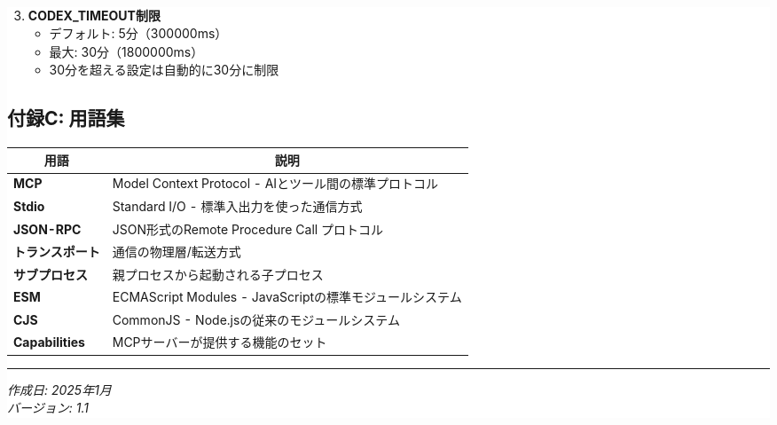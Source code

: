 3. **CODEX_TIMEOUT制限**
   - デフォルト: 5分（300000ms）
   - 最大: 30分（1800000ms）
   - 30分を超える設定は自動的に30分に制限

## 付録C: 用語集

| 用語 | 説明 |
|------|------|
| **MCP** | Model Context Protocol - AIとツール間の標準プロトコル |
| **Stdio** | Standard I/O - 標準入出力を使った通信方式 |
| **JSON-RPC** | JSON形式のRemote Procedure Call プロトコル |
| **トランスポート** | 通信の物理層/転送方式 |
| **サブプロセス** | 親プロセスから起動される子プロセス |
| **ESM** | ECMAScript Modules - JavaScriptの標準モジュールシステム |
| **CJS** | CommonJS - Node.jsの従来のモジュールシステム |
| **Capabilities** | MCPサーバーが提供する機能のセット |

---

*作成日: 2025年1月*  
*バージョン: 1.1*